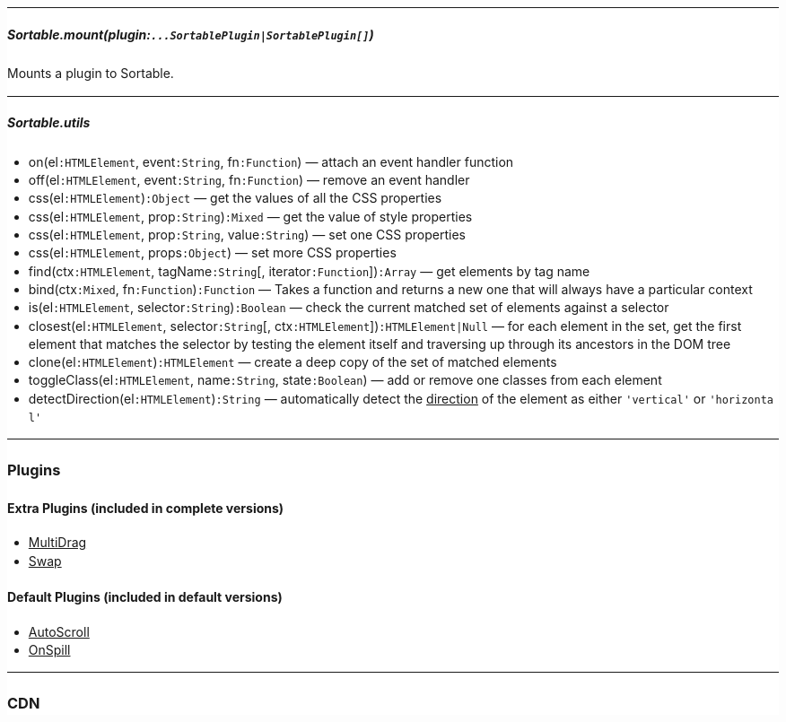 
---


##### Sortable.mount(plugin:`...SortablePlugin|SortablePlugin[]`)
Mounts a plugin to Sortable.


---


##### Sortable.utils
* on(el`:HTMLElement`, event`:String`, fn`:Function`) — attach an event handler function
* off(el`:HTMLElement`, event`:String`, fn`:Function`) — remove an event handler
* css(el`:HTMLElement`)`:Object` — get the values of all the CSS properties
* css(el`:HTMLElement`, prop`:String`)`:Mixed` — get the value of style properties
* css(el`:HTMLElement`, prop`:String`, value`:String`) — set one CSS properties
* css(el`:HTMLElement`, props`:Object`) — set more CSS properties
* find(ctx`:HTMLElement`, tagName`:String`[, iterator`:Function`])`:Array` — get elements by tag name
* bind(ctx`:Mixed`, fn`:Function`)`:Function` — Takes a function and returns a new one that will always have a particular context
* is(el`:HTMLElement`, selector`:String`)`:Boolean` — check the current matched set of elements against a selector
* closest(el`:HTMLElement`, selector`:String`[, ctx`:HTMLElement`])`:HTMLElement|Null` — for each element in the set, get the first element that matches the selector by testing the element itself and traversing up through its ancestors in the DOM tree
* clone(el`:HTMLElement`)`:HTMLElement` — create a deep copy of the set of matched elements
* toggleClass(el`:HTMLElement`, name`:String`, state`:Boolean`) — add or remove one classes from each element
* detectDirection(el`:HTMLElement`)`:String` — automatically detect the [direction](https://github.com/SortableJS/Sortable/wiki/Swap-Thresholds-and-Direction#direction) of the element as either `'vertical'` or `'horizontal'`


---


### Plugins
#### Extra Plugins (included in complete versions)
 - [MultiDrag](https://github.com/SortableJS/Sortable/tree/master/plugins/MultiDrag)
 - [Swap](https://github.com/SortableJS/Sortable/tree/master/plugins/Swap)

#### Default Plugins (included in default versions)
 - [AutoScroll](https://github.com/SortableJS/Sortable/tree/master/plugins/AutoScroll)
 - [OnSpill](https://github.com/SortableJS/Sortable/tree/master/plugins/OnSpill)


---


<a name="cdn"></a>
### CDN
